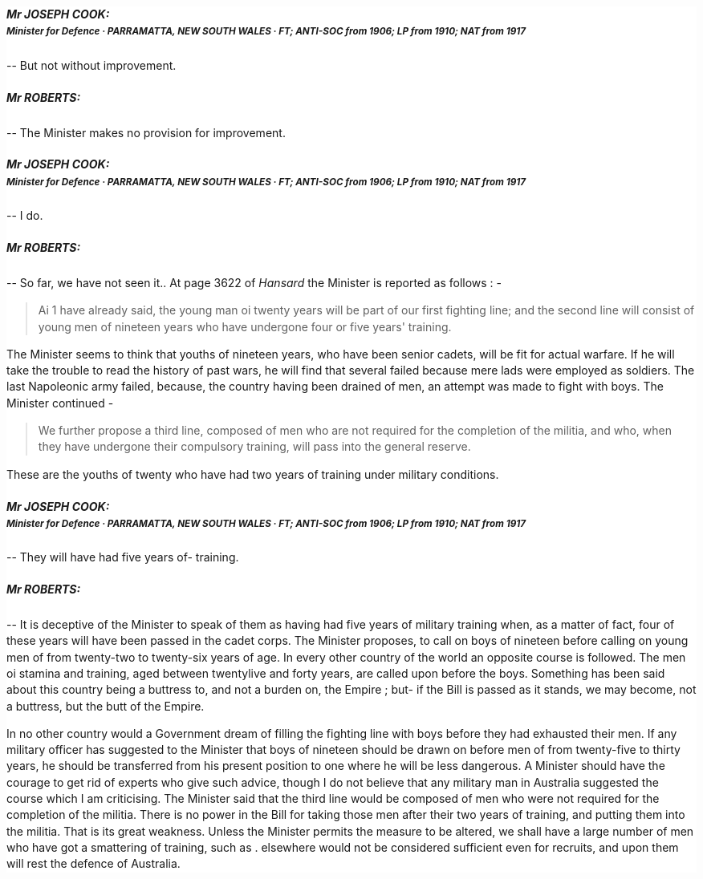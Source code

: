 ##### Mr JOSEPH COOK:<br><small class="text-muted">Minister for Defence &middot; PARRAMATTA, NEW SOUTH WALES &middot; FT; ANTI-SOC from 1906; LP from 1910; NAT from 1917</small>

--  But not without improvement. 

##### Mr ROBERTS:

-- The Minister makes no provision for improvement. 

##### Mr JOSEPH COOK:<br><small class="text-muted">Minister for Defence &middot; PARRAMATTA, NEW SOUTH WALES &middot; FT; ANTI-SOC from 1906; LP from 1910; NAT from 1917</small>

--  I do. 

##### Mr ROBERTS:

-- So far, we have not seen it.. At page 3622 of  *Hansard*  the Minister is reported as follows : - 

  >Ai 1 have already said, the young man oi twenty years will be part of our first fighting line; and the second line will consist of young men of nineteen years who have undergone four or five years' training. 

The Minister seems to think that youths of nineteen years, who have been senior cadets, will be fit for actual warfare. If he will take the trouble to read the history of past wars, he will find that several failed because mere lads were employed as soldiers. The last Napoleonic army failed, because, the country having been drained of men, an attempt was made to fight with boys. The Minister continued - 

  >We further propose a third line, composed of men who are not required for the completion of the militia, and who, when they have undergone their compulsory training, will pass into the general reserve. 

These are the youths of twenty who have had two years of training under military conditions. 

##### Mr JOSEPH COOK:<br><small class="text-muted">Minister for Defence &middot; PARRAMATTA, NEW SOUTH WALES &middot; FT; ANTI-SOC from 1906; LP from 1910; NAT from 1917</small>

--  They will have had five years of- training. 

##### Mr ROBERTS:

-- It is deceptive of the Minister to speak of them as having had five years of military training when, as a matter of fact, four of these years will have been passed in the cadet corps. The Minister proposes, to call on boys of nineteen before calling on young men of from twenty-two to twenty-six years of age. In every other country of the world an opposite course is followed. The men oi stamina and training, aged between twentylive and forty years, are called upon before the boys. Something has been said about this country being a buttress to, and not a burden on, the Empire ; but- if the Bill is passed as it stands, we may become, not a buttress, but the butt of the Empire. 

In no other country would a Government dream of filling the fighting line with boys before they had exhausted their men. If any military officer has suggested to the Minister that boys of nineteen should be drawn on before men of from twenty-five to thirty years, he should be transferred from his present position to one where he will be less dangerous. A Minister should have the courage to get rid of experts who give such advice, though I do not believe that any military man in Australia suggested the course which I am criticising. The Minister said that the third line would be composed of men who were not required for the completion of the militia. There is no power in the Bill for taking those men after their two years of training, and putting them into the militia. That is its great weakness. Unless the Minister permits the measure to be altered, we shall have a large number of men who have got a smattering of training, such as . elsewhere would not be considered sufficient even for recruits, and upon them will rest the defence of Australia. 
